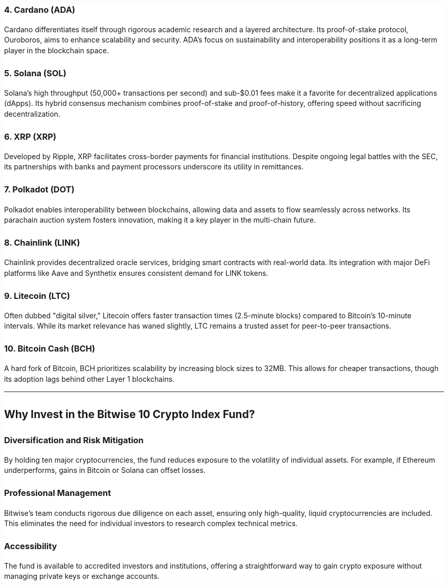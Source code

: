 ### 4. **Cardano (ADA)**
Cardano differentiates itself through rigorous academic research and a layered architecture. Its proof-of-stake protocol, Ouroboros, aims to enhance scalability and security. ADA’s focus on sustainability and interoperability positions it as a long-term player in the blockchain space.

### 5. **Solana (SOL)**
Solana’s high throughput (50,000+ transactions per second) and sub-$0.01 fees make it a favorite for decentralized applications (dApps). Its hybrid consensus mechanism combines proof-of-stake and proof-of-history, offering speed without sacrificing decentralization.

### 6. **XRP (XRP)**
Developed by Ripple, XRP facilitates cross-border payments for financial institutions. Despite ongoing legal battles with the SEC, its partnerships with banks and payment processors underscore its utility in remittances.

### 7. **Polkadot (DOT)**
Polkadot enables interoperability between blockchains, allowing data and assets to flow seamlessly across networks. Its parachain auction system fosters innovation, making it a key player in the multi-chain future.

### 8. **Chainlink (LINK)**
Chainlink provides decentralized oracle services, bridging smart contracts with real-world data. Its integration with major DeFi platforms like Aave and Synthetix ensures consistent demand for LINK tokens.

### 9. **Litecoin (LTC)**
Often dubbed "digital silver," Litecoin offers faster transaction times (2.5-minute blocks) compared to Bitcoin’s 10-minute intervals. While its market relevance has waned slightly, LTC remains a trusted asset for peer-to-peer transactions.

### 10. **Bitcoin Cash (BCH)**
A hard fork of Bitcoin, BCH prioritizes scalability by increasing block sizes to 32MB. This allows for cheaper transactions, though its adoption lags behind other Layer 1 blockchains.

---

## Why Invest in the Bitwise 10 Crypto Index Fund?

### Diversification and Risk Mitigation
By holding ten major cryptocurrencies, the fund reduces exposure to the volatility of individual assets. For example, if Ethereum underperforms, gains in Bitcoin or Solana can offset losses.

### Professional Management
Bitwise’s team conducts rigorous due diligence on each asset, ensuring only high-quality, liquid cryptocurrencies are included. This eliminates the need for individual investors to research complex technical metrics.

### Accessibility
The fund is available to accredited investors and institutions, offering a straightforward way to gain crypto exposure without managing private keys or exchange accounts.
